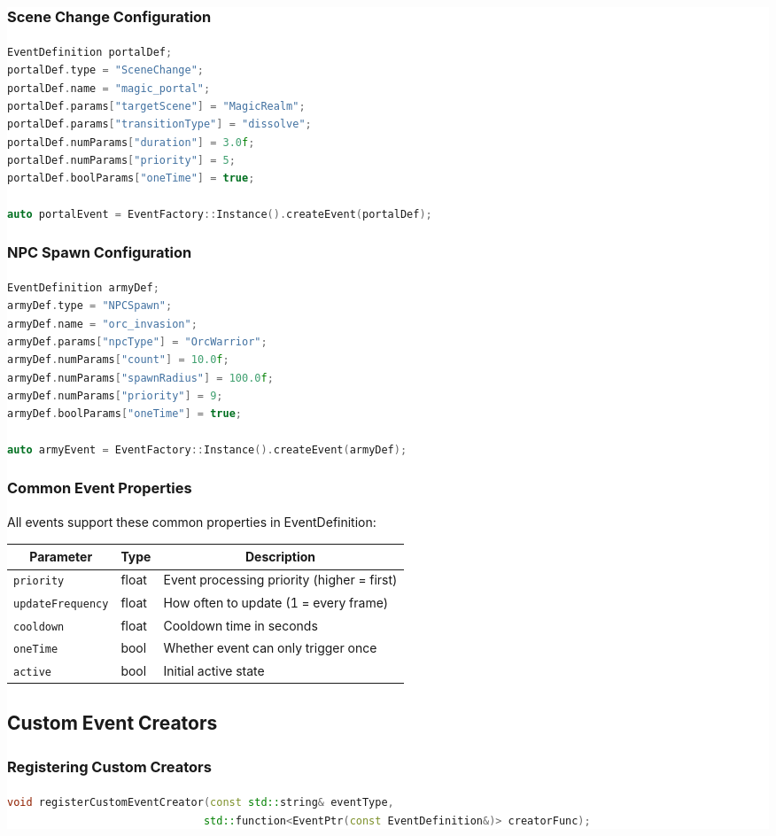 ### Scene Change Configuration

```cpp
EventDefinition portalDef;
portalDef.type = "SceneChange";
portalDef.name = "magic_portal";
portalDef.params["targetScene"] = "MagicRealm";
portalDef.params["transitionType"] = "dissolve";
portalDef.numParams["duration"] = 3.0f;
portalDef.numParams["priority"] = 5;
portalDef.boolParams["oneTime"] = true;

auto portalEvent = EventFactory::Instance().createEvent(portalDef);
```

### NPC Spawn Configuration

```cpp
EventDefinition armyDef;
armyDef.type = "NPCSpawn";
armyDef.name = "orc_invasion";
armyDef.params["npcType"] = "OrcWarrior";
armyDef.numParams["count"] = 10.0f;
armyDef.numParams["spawnRadius"] = 100.0f;
armyDef.numParams["priority"] = 9;
armyDef.boolParams["oneTime"] = true;

auto armyEvent = EventFactory::Instance().createEvent(armyDef);
```

### Common Event Properties

All events support these common properties in EventDefinition:

| Parameter | Type | Description |
|-----------|------|-------------|
| `priority` | float | Event processing priority (higher = first) |
| `updateFrequency` | float | How often to update (1 = every frame) |
| `cooldown` | float | Cooldown time in seconds |
| `oneTime` | bool | Whether event can only trigger once |
| `active` | bool | Initial active state |

## Custom Event Creators

### Registering Custom Creators

```cpp
void registerCustomEventCreator(const std::string& eventType,
                               std::function<EventPtr(const EventDefinition&)> creatorFunc);
```
